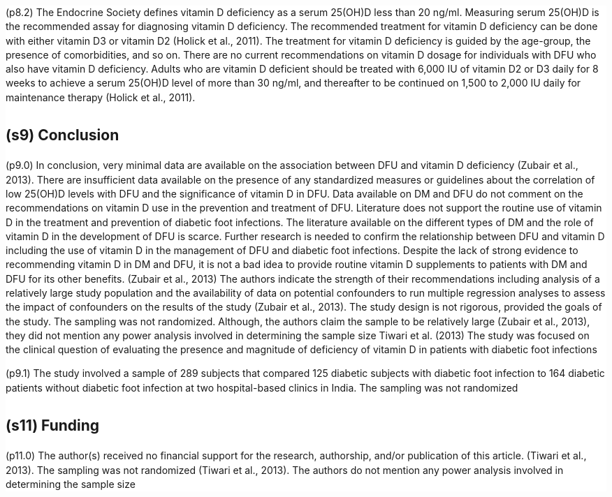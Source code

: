 (p8.2) The Endocrine Society defines vitamin D deficiency as a serum 25(OH)D less than 20 ng/ml. Measuring serum 25(OH)D is the recommended assay for diagnosing vitamin D deficiency. The recommended treatment for vitamin D deficiency can be done with either vitamin D3 or vitamin D2 (Holick et al., 2011). The treatment for vitamin D deficiency is guided by the age-group, the presence of comorbidities, and so on. There are no current recommendations on vitamin D dosage for individuals with DFU who also have vitamin D deficiency. Adults who are vitamin D deficient should be treated with 6,000 IU of vitamin D2 or D3 daily for 8 weeks to achieve a serum 25(OH)D level of more than 30 ng/ml, and thereafter to be continued on 1,500 to 2,000 IU daily for maintenance therapy (Holick et al., 2011).
## (s9) Conclusion
(p9.0) In conclusion, very minimal data are available on the association between DFU and vitamin D deficiency (Zubair et al., 2013). There are insufficient data available on the presence of any standardized measures or guidelines about the correlation of low 25(OH)D levels with DFU and the significance of vitamin D in DFU. Data available on DM and DFU do not comment on the recommendations on vitamin D use in the prevention and treatment of DFU. Literature does not support the routine use of vitamin D in the treatment and prevention of diabetic foot infections. The literature available on the different types of DM and the role of vitamin D in the development of DFU is scarce. Further research is needed to confirm the relationship between DFU and vitamin D including the use of vitamin D in the management of DFU and diabetic foot infections. Despite the lack of strong evidence to recommending vitamin D in DM and DFU, it is not a bad idea to provide routine vitamin D supplements to patients with DM and DFU for its other benefits.  (Zubair et al., 2013) The authors indicate the strength of their recommendations including analysis of a relatively large study population and the availability of data on potential confounders to run multiple regression analyses to assess the impact of confounders on the results of the study (Zubair et al., 2013). The study design is not rigorous, provided the goals of the study. The sampling was not randomized. Although, the authors claim the sample to be relatively large (Zubair et al., 2013), they did not mention any power analysis involved in determining the sample size Tiwari et al. (2013) The study was focused on the clinical question of evaluating the presence and magnitude of deficiency of vitamin D in patients with diabetic foot infections

(p9.1) The study involved a sample of 289 subjects that compared 125 diabetic subjects with diabetic foot infection to 164 diabetic patients without diabetic foot infection at two hospital-based clinics in India. The sampling was not randomized
## (s11) Funding
(p11.0) The author(s) received no financial support for the research, authorship, and/or publication of this article.  (Tiwari et al., 2013). The sampling was not randomized (Tiwari et al., 2013). The authors do not mention any power analysis involved in determining the sample size
